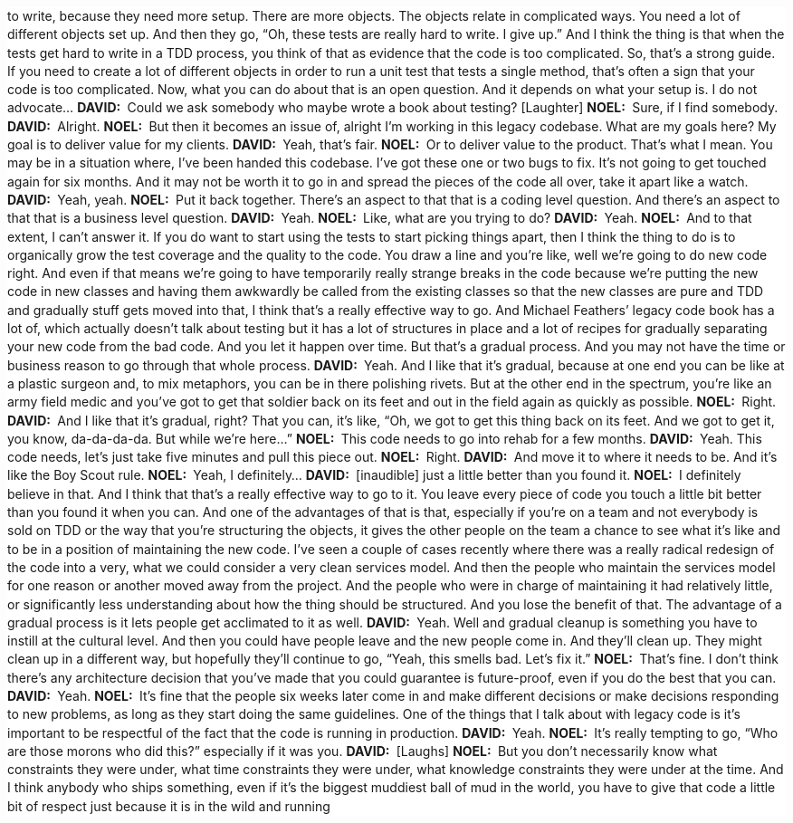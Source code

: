 to write, because they need more setup. There are more objects. The objects relate in complicated ways. You need a lot of different objects set up. And then they go, “Oh, these tests are really hard to write. I give up.” And I think the thing is that when the tests get hard to write in a TDD process, you think of that as evidence that the code is too complicated. So, that’s a strong guide. If you need to create a lot of different objects in order to run a unit test that tests a single method, that’s often a sign that your code is too complicated. Now, what you can do about that is an open question. And it depends on what your setup is. I do not advocate… **DAVID:&nbsp;** Could we ask somebody who maybe wrote a book about testing? [Laughter] **NOEL:&nbsp;** Sure, if I find somebody. **DAVID:&nbsp;** Alright. **NOEL:&nbsp;** But then it becomes an issue of, alright I’m working in this legacy codebase. What are my goals here? My goal is to deliver value for my clients. **DAVID:&nbsp;** Yeah, that’s fair. **NOEL:&nbsp;** Or to deliver value to the product. That’s what I mean. You may be in a situation where, I’ve been handed this codebase. I’ve got these one or two bugs to fix. It’s not going to get touched again for six months. And it may not be worth it to go in and spread the pieces of the code all over, take it apart like a watch. **DAVID:&nbsp;** Yeah, yeah. **NOEL:&nbsp;** Put it back together. There’s an aspect to that that is a coding level question. And there’s an aspect to that that is a business level question. **DAVID:&nbsp;** Yeah. **NOEL:&nbsp;** Like, what are you trying to do? **DAVID:&nbsp;** Yeah. **NOEL:&nbsp;** And to that extent, I can’t answer it. If you do want to start using the tests to start picking things apart, then I think the thing to do is to organically grow the test coverage and the quality to the code. You draw a line and you’re like, well we’re going to do new code right. And even if that means we’re going to have temporarily really strange breaks in the code because we’re putting the new code in new classes and having them awkwardly be called from the existing classes so that the new classes are pure and TDD and gradually stuff gets moved into that, I think that’s a really effective way to go. And Michael Feathers’ legacy code book has a lot of, which actually doesn’t talk about testing but it has a lot of structures in place and a lot of recipes for gradually separating your new code from the bad code. And you let it happen over time. But that’s a gradual process. And you may not have the time or business reason to go through that whole process. **DAVID:&nbsp;** Yeah. And I like that it’s gradual, because at one end you can be like at a plastic surgeon and, to mix metaphors, you can be in there polishing rivets. But at the other end in the spectrum, you’re like an army field medic and you’ve got to get that soldier back on its feet and out in the field again as quickly as possible. **NOEL:&nbsp;** Right. **DAVID:&nbsp;** And I like that it’s gradual, right? That you can, it’s like, “Oh, we got to get this thing back on its feet. And we got to get it, you know, da-da-da-da. But while we’re here…” **NOEL:&nbsp;** This code needs to go into rehab for a few months. **DAVID:&nbsp;** Yeah. This code needs, let’s just take five minutes and pull this piece out. **NOEL:&nbsp;** Right. **DAVID:&nbsp;** And move it to where it needs to be. And it’s like the Boy Scout rule. **NOEL:&nbsp;** Yeah, I definitely… **DAVID:&nbsp;** [inaudible] just a little better than you found it. **NOEL:&nbsp;** I definitely believe in that. And I think that that’s a really effective way to go to it. You leave every piece of code you touch a little bit better than you found it when you can. And one of the advantages of that is that, especially if you’re on a team and not everybody is sold on TDD or the way that you’re structuring the objects, it gives the other people on the team a chance to see what it’s like and to be in a position of maintaining the new code. I’ve seen a couple of cases recently where there was a really radical redesign of the code into a very, what we could consider a very clean services model. And then the people who maintain the services model for one reason or another moved away from the project. And the people who were in charge of maintaining it had relatively little, or significantly less understanding about how the thing should be structured. And you lose the benefit of that. The advantage of a gradual process is it lets people get acclimated to it as well. **DAVID:&nbsp;** Yeah. Well and gradual cleanup is something you have to instill at the cultural level. And then you could have people leave and the new people come in. And they’ll clean up. They might clean up in a different way, but hopefully they’ll continue to go, “Yeah, this smells bad. Let’s fix it.” **NOEL:&nbsp;** That’s fine. I don’t think there’s any architecture decision that you’ve made that you could guarantee is future-proof, even if you do the best that you can. **DAVID:&nbsp;** Yeah. **NOEL:&nbsp;** It’s fine that the people six weeks later come in and make different decisions or make decisions responding to new problems, as long as they start doing the same guidelines. One of the things that I talk about with legacy code is it’s important to be respectful of the fact that the code is running in production. **DAVID:&nbsp;** Yeah. **NOEL:&nbsp;** It’s really tempting to go, “Who are those morons who did this?” especially if it was you. **DAVID:&nbsp;** [Laughs] **NOEL:&nbsp;** But you don’t necessarily know what constraints they were under, what time constraints they were under, what knowledge constraints they were under at the time. And I think anybody who ships something, even if it’s the biggest muddiest ball of mud in the world, you have to give that code a little bit of respect just because it is in the wild and running